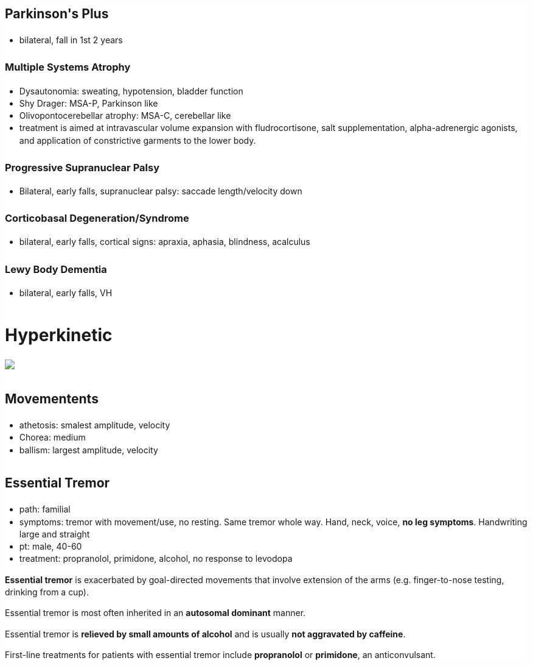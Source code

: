 ## Parkinson's Plus

- bilateral, fall in 1st 2 years

### Multiple Systems Atrophy

- Dysautonomia: sweating, hypotension, bladder function
- Shy Drager: MSA-P, Parkinson like
- Olivopontocerebellar atrophy: MSA-C, cerebellar like
- treatment is aimed at intravascular volume expansion with fludrocortisone, salt supplementation, alpha-adrenergic agonists, and application of constrictive garments to the lower body.

### Progressive Supranuclear Palsy

- Bilateral, early falls, supranuclear palsy: saccade length/velocity down

### Corticobasal Degeneration/Syndrome

- bilateral, early falls, cortical signs: apraxia, aphasia, blindness, acalculus

### Lewy Body Dementia

- bilateral, early falls, VH

# Hyperkinetic

![](https://photos.thisispiggy.com/file/wikiFiles/L14288.jpg)

## Movementents

- athetosis: smalest amplitude, velocity
- Chorea: medium
- ballism: largest amplitude, velocity

## Essential Tremor

- path: familial
- symptoms: tremor with movement/use, no resting. Same tremor whole way. Hand, neck, voice, **no leg symptoms**. Handwriting large and straight
- pt: male, 40-60
- treatment: propranolol, primidone, alcohol, no response to levodopa

**Essential tremor** is exacerbated by goal-directed movements that involve extension of the arms (e.g. finger-to-nose testing, drinking from a cup).

Essential tremor is most often inherited in an **autosomal dominant** manner.

Essential tremor is **relieved by small amounts of alcohol** and is usually **not aggravated by caffeine**.

First-line treatments for patients with essential tremor include **propranolol** or **primidone**, an anticonvulsant.

